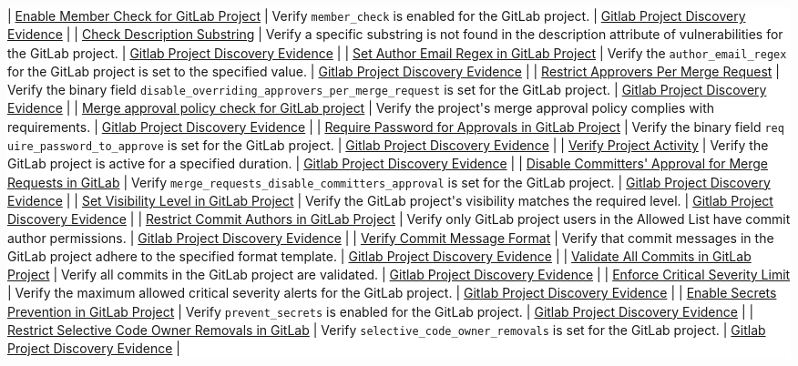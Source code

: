 | [Enable Member Check for GitLab Project](https://deploy-preview-299--scribe-security.netlify.app/docs/configuration/initiatives/rules/gitlab/project/member-check) | Verify `member_check` is enabled for the GitLab project. |  [Gitlab Project Discovery Evidence](https://deploy-preview-299--scribe-security.netlify.app/platforms/discover#gitlab-discovery) |
| [Check Description Substring](https://deploy-preview-299--scribe-security.netlify.app/docs/configuration/initiatives/rules/gitlab/project/description-substring-check) | Verify a specific substring is not found in the description attribute of vulnerabilities for the GitLab project. |  [Gitlab Project Discovery Evidence](https://deploy-preview-299--scribe-security.netlify.app/platforms/discover#gitlab-discovery) |
| [Set Author Email Regex in GitLab Project](https://deploy-preview-299--scribe-security.netlify.app/docs/configuration/initiatives/rules/gitlab/project/author-email-regex) | Verify the `author_email_regex` for the GitLab project is set to the specified value. |  [Gitlab Project Discovery Evidence](https://deploy-preview-299--scribe-security.netlify.app/platforms/discover#gitlab-discovery) |
| [Restrict Approvers Per Merge Request](https://deploy-preview-299--scribe-security.netlify.app/docs/configuration/initiatives/rules/gitlab/project/approvers-per-merge-request) | Verify the binary field `disable_overriding_approvers_per_merge_request` is set for the GitLab project. |  [Gitlab Project Discovery Evidence](https://deploy-preview-299--scribe-security.netlify.app/platforms/discover#gitlab-discovery) |
| [Merge approval policy check for GitLab project](https://deploy-preview-299--scribe-security.netlify.app/docs/configuration/initiatives/rules/gitlab/project/approvals-policy-check) | Verify the project's merge approval policy complies with requirements. |  [Gitlab Project Discovery Evidence](https://deploy-preview-299--scribe-security.netlify.app/platforms/discover#gitlab-discovery) |
| [Require Password for Approvals in GitLab Project](https://deploy-preview-299--scribe-security.netlify.app/docs/configuration/initiatives/rules/gitlab/project/require-password-to-approve) | Verify the binary field `require_password_to_approve` is set for the GitLab project. |  [Gitlab Project Discovery Evidence](https://deploy-preview-299--scribe-security.netlify.app/platforms/discover#gitlab-discovery) |
| [Verify Project Activity](https://deploy-preview-299--scribe-security.netlify.app/docs/configuration/initiatives/rules/gitlab/project/abandoned-project) | Verify the GitLab project is active for a specified duration. |  [Gitlab Project Discovery Evidence](https://deploy-preview-299--scribe-security.netlify.app/platforms/discover#gitlab-discovery) |
| [Disable Committers' Approval for Merge Requests in GitLab](https://deploy-preview-299--scribe-security.netlify.app/docs/configuration/initiatives/rules/gitlab/project/merge-requests-disable-committers-approval) | Verify `merge_requests_disable_committers_approval` is set for the GitLab project. |  [Gitlab Project Discovery Evidence](https://deploy-preview-299--scribe-security.netlify.app/platforms/discover#gitlab-discovery) |
| [Set Visibility Level in GitLab Project](https://deploy-preview-299--scribe-security.netlify.app/docs/configuration/initiatives/rules/gitlab/project/visibility-check) | Verify the GitLab project's visibility matches the required level. |  [Gitlab Project Discovery Evidence](https://deploy-preview-299--scribe-security.netlify.app/platforms/discover#gitlab-discovery) |
| [Restrict Commit Authors in GitLab Project](https://deploy-preview-299--scribe-security.netlify.app/docs/configuration/initiatives/rules/gitlab/project/commit-author-email-check) | Verify only GitLab project users in the Allowed List have commit author permissions. |  [Gitlab Project Discovery Evidence](https://deploy-preview-299--scribe-security.netlify.app/platforms/discover#gitlab-discovery) |
| [Verify Commit Message Format](https://deploy-preview-299--scribe-security.netlify.app/docs/configuration/initiatives/rules/gitlab/project/commit-message-check) | Verify that commit messages in the GitLab project adhere to the specified format template. |  [Gitlab Project Discovery Evidence](https://deploy-preview-299--scribe-security.netlify.app/platforms/discover#gitlab-discovery) |
| [Validate All Commits in GitLab Project](https://deploy-preview-299--scribe-security.netlify.app/docs/configuration/initiatives/rules/gitlab/project/commits-validate) | Verify all commits in the GitLab project are validated. |  [Gitlab Project Discovery Evidence](https://deploy-preview-299--scribe-security.netlify.app/platforms/discover#gitlab-discovery) |
| [Enforce Critical Severity Limit](https://deploy-preview-299--scribe-security.netlify.app/docs/configuration/initiatives/rules/gitlab/project/critical-severity-limit) | Verify the maximum allowed critical severity alerts for the GitLab project. |  [Gitlab Project Discovery Evidence](https://deploy-preview-299--scribe-security.netlify.app/platforms/discover#gitlab-discovery) |
| [Enable Secrets Prevention in GitLab Project](https://deploy-preview-299--scribe-security.netlify.app/docs/configuration/initiatives/rules/gitlab/project/prevent-secrets-check) | Verify `prevent_secrets` is enabled for the GitLab project. |  [Gitlab Project Discovery Evidence](https://deploy-preview-299--scribe-security.netlify.app/platforms/discover#gitlab-discovery) |
| [Restrict Selective Code Owner Removals in GitLab](https://deploy-preview-299--scribe-security.netlify.app/docs/configuration/initiatives/rules/gitlab/project/selective-code-owner-removals) | Verify `selective_code_owner_removals` is set for the GitLab project. |  [Gitlab Project Discovery Evidence](https://deploy-preview-299--scribe-security.netlify.app/platforms/discover#gitlab-discovery) |
